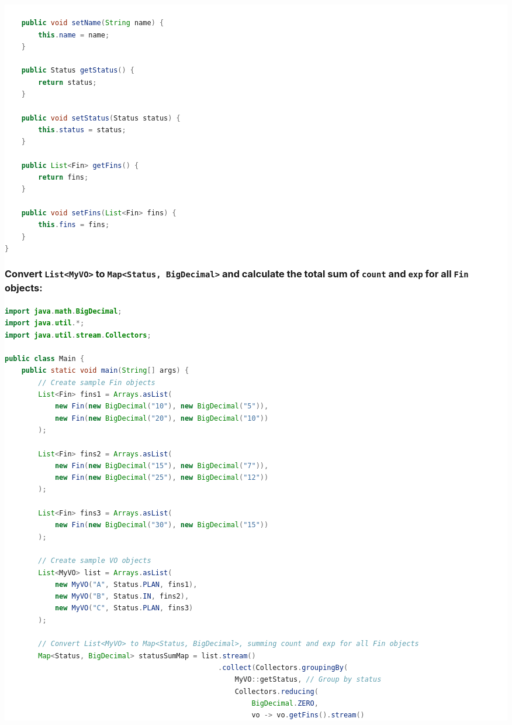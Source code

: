 ```java

    public void setName(String name) {
        this.name = name;
    }

    public Status getStatus() {
        return status;
    }

    public void setStatus(Status status) {
        this.status = status;
    }

    public List<Fin> getFins() {
        return fins;
    }

    public void setFins(List<Fin> fins) {
        this.fins = fins;
    }
}
```

### Convert `List<MyVO>` to `Map<Status, BigDecimal>` and calculate the total sum of `count` and `exp` for all `Fin` objects:

```java
import java.math.BigDecimal;
import java.util.*;
import java.util.stream.Collectors;

public class Main {
    public static void main(String[] args) {
        // Create sample Fin objects
        List<Fin> fins1 = Arrays.asList(
            new Fin(new BigDecimal("10"), new BigDecimal("5")),
            new Fin(new BigDecimal("20"), new BigDecimal("10"))
        );

        List<Fin> fins2 = Arrays.asList(
            new Fin(new BigDecimal("15"), new BigDecimal("7")),
            new Fin(new BigDecimal("25"), new BigDecimal("12"))
        );

        List<Fin> fins3 = Arrays.asList(
            new Fin(new BigDecimal("30"), new BigDecimal("15"))
        );

        // Create sample VO objects
        List<MyVO> list = Arrays.asList(
            new MyVO("A", Status.PLAN, fins1),
            new MyVO("B", Status.IN, fins2),
            new MyVO("C", Status.PLAN, fins3)
        );

        // Convert List<MyVO> to Map<Status, BigDecimal>, summing count and exp for all Fin objects
        Map<Status, BigDecimal> statusSumMap = list.stream()
                                                   .collect(Collectors.groupingBy(
                                                       MyVO::getStatus, // Group by status
                                                       Collectors.reducing(
                                                           BigDecimal.ZERO,
                                                           vo -> vo.getFins().stream()
```